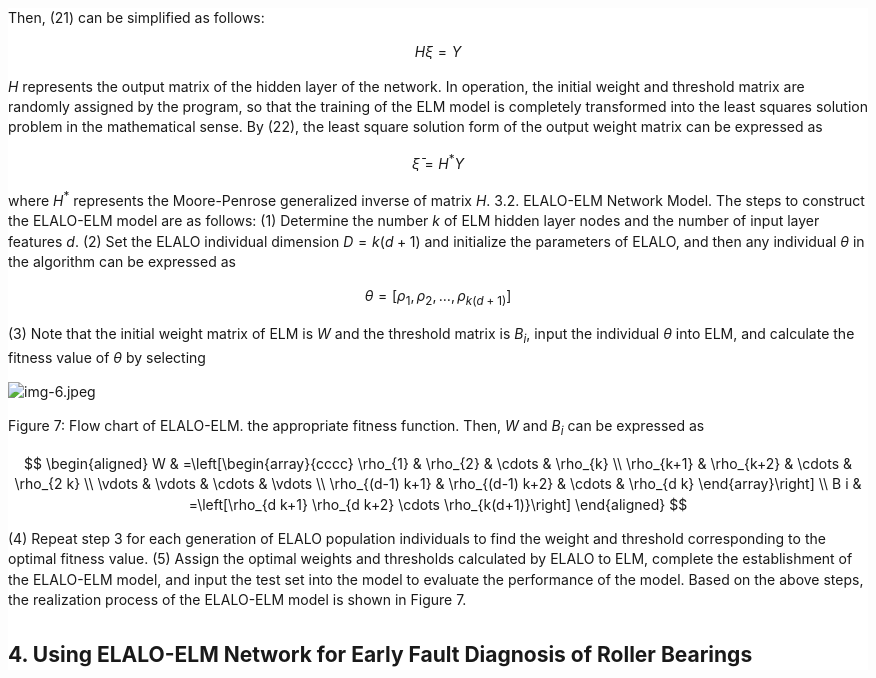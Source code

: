 Then, (21) can be simplified as follows:

$$
H \xi=Y
$$

$H$ represents the output matrix of the hidden layer of the network. In operation, the initial weight and threshold matrix are randomly assigned by the program, so that the training of the ELM model is completely transformed into the least squares solution problem in the mathematical sense. By (22), the least square solution form of the output weight matrix can be expressed as

$$
\bar{\xi}=H^{*} Y
$$

where $H^{*}$ represents the Moore-Penrose generalized inverse of matrix $H$.
3.2. ELALO-ELM Network Model. The steps to construct the ELALO-ELM model are as follows:
(1) Determine the number $k$ of ELM hidden layer nodes and the number of input layer features $d$.
(2) Set the ELALO individual dimension $D=k(d+1)$ and initialize the parameters of ELALO, and then any individual $\theta$ in the algorithm can be expressed as

$$
\theta=\left[\rho_{1}, \rho_{2}, \ldots, \rho_{k(d+1)}\right]
$$

(3) Note that the initial weight matrix of ELM is $W$ and the threshold matrix is $B_{i}$, input the individual $\theta$ into ELM, and calculate the fitness value of $\theta$ by selecting

![img-6.jpeg](img-6.jpeg)

Figure 7: Flow chart of ELALO-ELM.
the appropriate fitness function. Then, $W$ and $B_{i}$ can be expressed as

$$
\begin{aligned}
W & =\left[\begin{array}{cccc}
\rho_{1} & \rho_{2} & \cdots & \rho_{k} \\
\rho_{k+1} & \rho_{k+2} & \cdots & \rho_{2 k} \\
\vdots & \vdots & \cdots & \vdots \\
\rho_{(d-1) k+1} & \rho_{(d-1) k+2} & \cdots & \rho_{d k}
\end{array}\right] \\
B i & =\left[\rho_{d k+1} \rho_{d k+2} \cdots \rho_{k(d+1)}\right]
\end{aligned}
$$

(4) Repeat step 3 for each generation of ELALO population individuals to find the weight and threshold corresponding to the optimal fitness value.
(5) Assign the optimal weights and thresholds calculated by ELALO to ELM, complete the establishment of the ELALO-ELM model, and input the test set into the model to evaluate the performance of the model.
Based on the above steps, the realization process of the ELALO-ELM model is shown in Figure 7.

## 4. Using ELALO-ELM Network for Early Fault Diagnosis of Roller Bearings
